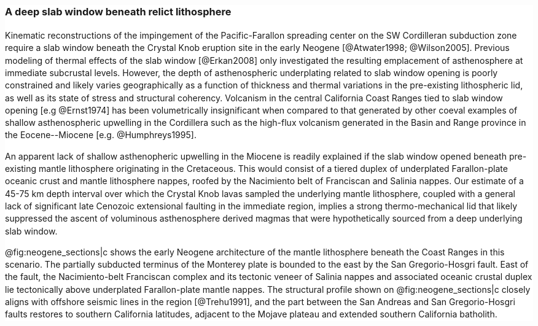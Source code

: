 ### A deep slab window beneath relict lithosphere

Kinematic reconstructions of the
impingement of the Pacific-Farallon
spreading center on the SW Cordilleran subduction zone require a
slab window beneath the Crystal Knob eruption site in the early Neogene
[@Atwater1998; @Wilson2005]. Previous modeling of thermal effects of the slab
window [@Erkan2008] only investigated the resulting emplacement of
asthenosphere at immediate subcrustal levels. However, the depth of
asthenospheric underplating related to slab window opening is poorly
constrained and likely varies geographically as a function of thickness and
thermal variations in the pre-existing lithospheric lid, as well as its state of
stress and structural coherency. Volcanism in the central California
Coast Ranges tied to slab window opening [e.g @Ernst1974] has been
volumetrically insignificant when compared to that generated by other coeval
examples of shallow asthenospheric upwelling in the Cordillera such as the
high-flux volcanism generated in the Basin and Range province in the
Eocene--Miocene [e.g. @Humphreys1995].

An apparent lack of shallow asthenopheric upwelling in the Miocene is readily
explained if the slab window opened beneath pre-existing mantle lithosphere
originating in the Cretaceous. This would consist of a tiered duplex of
underplated Farallon-plate oceanic crust and mantle lithosphere nappes,
roofed by the Nacimiento belt of Franciscan and Salinia nappes. Our estimate of
a 45-75 km depth interval over which the Crystal Knob lavas sampled the
underlying mantle lithosphere, coupled with a general lack of significant late
Cenozoic extensional faulting in the immediate region, implies a strong
thermo-mechanical lid that likely suppressed the ascent of voluminous
asthenosphere derived magmas that were hypothetically sourced from a deep
underlying slab window.

@fig:neogene_sections|c shows the early Neogene architecture of the mantle
lithosphere beneath the Coast Ranges in this scenario. The partially subducted
terminus of the Monterey plate is bounded to the east by the San
Gregorio-Hosgri fault. East of the fault, the Nacimiento-belt Franciscan
complex and its tectonic veneer of Salinia nappes and associated oceanic
crustal duplex lie tectonically above underplated Farallon-plate mantle nappes.
The structural profile shown on @fig:neogene_sections|c closely aligns with
offshore seismic lines in the region [@Trehu1991], and the part between the San
Andreas and San Gregorio-Hosgri faults restores to southern California
latitudes, adjacent to the Mojave plateau and extended southern California
batholith.

